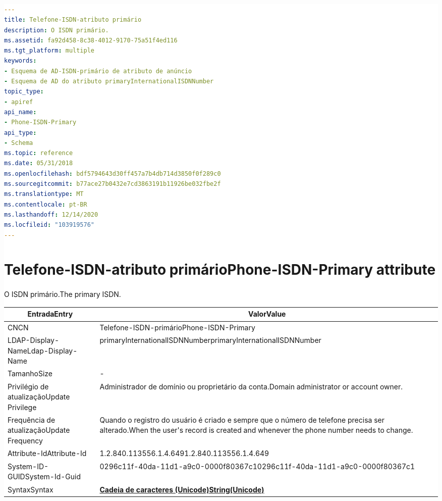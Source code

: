 ```yaml
---
title: Telefone-ISDN-atributo primário
description: O ISDN primário.
ms.assetid: fa92d458-8c38-4012-9170-75a51f4ed116
ms.tgt_platform: multiple
keywords:
- Esquema de AD-ISDN-primário de atributo de anúncio
- Esquema de AD do atributo primaryInternationalISDNNumber
topic_type:
- apiref
api_name:
- Phone-ISDN-Primary
api_type:
- Schema
ms.topic: reference
ms.date: 05/31/2018
ms.openlocfilehash: bdf5794643d30ff457a7b4db714d3850f0f289c0
ms.sourcegitcommit: b77ace27b0432e7cd3863191b11926be032fbe2f
ms.translationtype: MT
ms.contentlocale: pt-BR
ms.lasthandoff: 12/14/2020
ms.locfileid: "103919576"
---
```

# <a name="phone-isdn-primary-attribute"></a><span data-ttu-id="8c090-105">Telefone-ISDN-atributo primário</span><span class="sxs-lookup"><span data-stu-id="8c090-105">Phone-ISDN-Primary attribute</span></span>

<span data-ttu-id="8c090-106">O ISDN primário.</span><span class="sxs-lookup"><span data-stu-id="8c090-106">The primary ISDN.</span></span>



| <span data-ttu-id="8c090-107">Entrada</span><span class="sxs-lookup"><span data-stu-id="8c090-107">Entry</span></span> | <span data-ttu-id="8c090-108">Valor</span><span class="sxs-lookup"><span data-stu-id="8c090-108">Value</span></span> |
|-------------------|----------------------------------------------------------------------------------|
| <span data-ttu-id="8c090-109">CN</span><span class="sxs-lookup"><span data-stu-id="8c090-109">CN</span></span>                | <span data-ttu-id="8c090-110">Telefone-ISDN-primário</span><span class="sxs-lookup"><span data-stu-id="8c090-110">Phone-ISDN-Primary</span></span>                                                               |
| <span data-ttu-id="8c090-111">LDAP-Display-Name</span><span class="sxs-lookup"><span data-stu-id="8c090-111">Ldap-Display-Name</span></span> | <span data-ttu-id="8c090-112">primaryInternationalISDNNumber</span><span class="sxs-lookup"><span data-stu-id="8c090-112">primaryInternationalISDNNumber</span></span>                                                   |
| <span data-ttu-id="8c090-113">Tamanho</span><span class="sxs-lookup"><span data-stu-id="8c090-113">Size</span></span>              | \-                                                                               |
| <span data-ttu-id="8c090-114">Privilégio de atualização</span><span class="sxs-lookup"><span data-stu-id="8c090-114">Update Privilege</span></span>  | <span data-ttu-id="8c090-115">Administrador de domínio ou proprietário da conta.</span><span class="sxs-lookup"><span data-stu-id="8c090-115">Domain administrator or account owner.</span></span>                                           |
| <span data-ttu-id="8c090-116">Frequência de atualização</span><span class="sxs-lookup"><span data-stu-id="8c090-116">Update Frequency</span></span>  | <span data-ttu-id="8c090-117">Quando o registro do usuário é criado e sempre que o número de telefone precisa ser alterado.</span><span class="sxs-lookup"><span data-stu-id="8c090-117">When the user's record is created and whenever the phone number needs to change.</span></span> |
| <span data-ttu-id="8c090-118">Attribute-Id</span><span class="sxs-lookup"><span data-stu-id="8c090-118">Attribute-Id</span></span>      | <span data-ttu-id="8c090-119">1.2.840.113556.1.4.649</span><span class="sxs-lookup"><span data-stu-id="8c090-119">1.2.840.113556.1.4.649</span></span>                                                           |
| <span data-ttu-id="8c090-120">System-ID-GUID</span><span class="sxs-lookup"><span data-stu-id="8c090-120">System-Id-Guid</span></span>    | <span data-ttu-id="8c090-121">0296c11f-40da-11d1-a9c0-0000f80367c1</span><span class="sxs-lookup"><span data-stu-id="8c090-121">0296c11f-40da-11d1-a9c0-0000f80367c1</span></span>                                             |
| <span data-ttu-id="8c090-122">Syntax</span><span class="sxs-lookup"><span data-stu-id="8c090-122">Syntax</span></span>            | [<span data-ttu-id="8c090-123">**Cadeia de caracteres (Unicode)**</span><span class="sxs-lookup"><span data-stu-id="8c090-123">**String(Unicode)**</span></span>](s-string-unicode.md)                                      |
